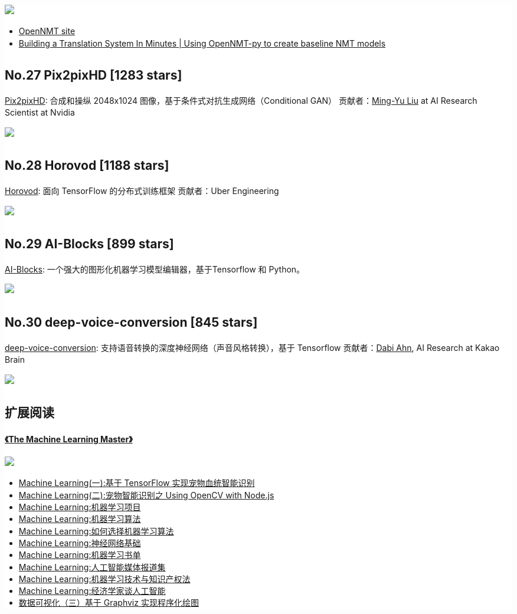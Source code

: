![](http://riboseyim-qiniu.riboseyim.com/OpenNMT.png)

- [OpenNMT site](http://opennmt.net/)
- [Building a Translation System In Minutes | Using OpenNMT-py to create baseline NMT models](https://towardsdatascience.com/building-a-translation-system-in-minutes-d82a154f603e)

## No.27 Pix2pixHD [1283 stars]
[Pix2pixHD](https://github.com/NVIDIA/pix2pixHD): 合成和操纵 2048x1024 图像，基于条件式对抗生成网络（Conditional GAN）
贡献者：[Ming-Yu Liu](https://medium.com/@liu_mingyu) at AI Research Scientist at Nvidia

![](http://riboseyim-qiniu.riboseyim.com/Pix2pixHD.png)

## No.28 Horovod [1188 stars]
[Horovod](https://github.com/uber/horovod): 面向 TensorFlow 的分布式训练框架
贡献者：Uber Engineering

![](http://riboseyim-qiniu.riboseyim.com/Horovod.png)

## No.29 AI-Blocks [899 stars]
[AI-Blocks](https://github.com/MrNothing/AI-Blocks): 一个强大的图形化机器学习模型编辑器，基于Tensorflow 和 Python。

![](http://riboseyim-qiniu.riboseyim.com/AI-Blocks.png)

## No.30 deep-voice-conversion [845 stars]
[deep-voice-conversion](https://github.com/andabi/deep-voice-conversion): 支持语音转换的深度神经网络（声音风格转换），基于 Tensorflow
贡献者：[Dabi Ahn](https://medium.com/@dabiahn), AI Research at Kakao Brain

![](http://riboseyim-qiniu.riboseyim.com/deep-voice-conversion.png)

## 扩展阅读

#### [《The Machine Learning Master》](https://www.gitbook.com/book/riboseyim/machine-learning)
![](http://riboseyim-qiniu.riboseyim.com/banner-MLM-201803.png)
- [Machine Learning(一):基于 TensorFlow 实现宠物血统智能识别](https://riboseyim.github.io/2018/01/17/Machine-Learning-TensorFlow/)
- [Machine Learning(二):宠物智能识别之 Using OpenCV with Node.js](https://riboseyim.github.io/2018/01/15/Machine-Learning-OpenCV/)
- [Machine Learning:机器学习项目](https://riboseyim.github.io/2018/02/09/Machine-Learning-Projects/)
- [Machine Learning:机器学习算法](https://riboseyim.github.io/2018/02/10/Machine-Learning-Algorithms/)
- [Machine Learning:如何选择机器学习算法](https://riboseyim.github.io/2018/04/02/Machine-Learning-Algorithms-Sheet/)
- [Machine Learning:神经网络基础](https://riboseyim.github.io/2018/05/07/Machine-Learning-Neural-Network)
- [Machine Learning:机器学习书单](https://riboseyim.github.io/2018/01/25/Machine-Learning-Books/)
- [Machine Learning:人工智能媒体报道集](https://riboseyim.github.io/2017/08/29/Machine-Learning-News)
- [Machine Learning:机器学习技术与知识产权法](https://riboseyim.github.io/2018/02/16/Machine-Learning-Law/)
- [Machine Learning:经济学家谈人工智能](https://riboseyim.github.io/2018/03/09/Machine-Learning-Economist/)
- [数据可视化（三）基于 Graphviz 实现程序化绘图](https://riboseyim.github.io/2017/09/15/Visualization-Graphviz/)
